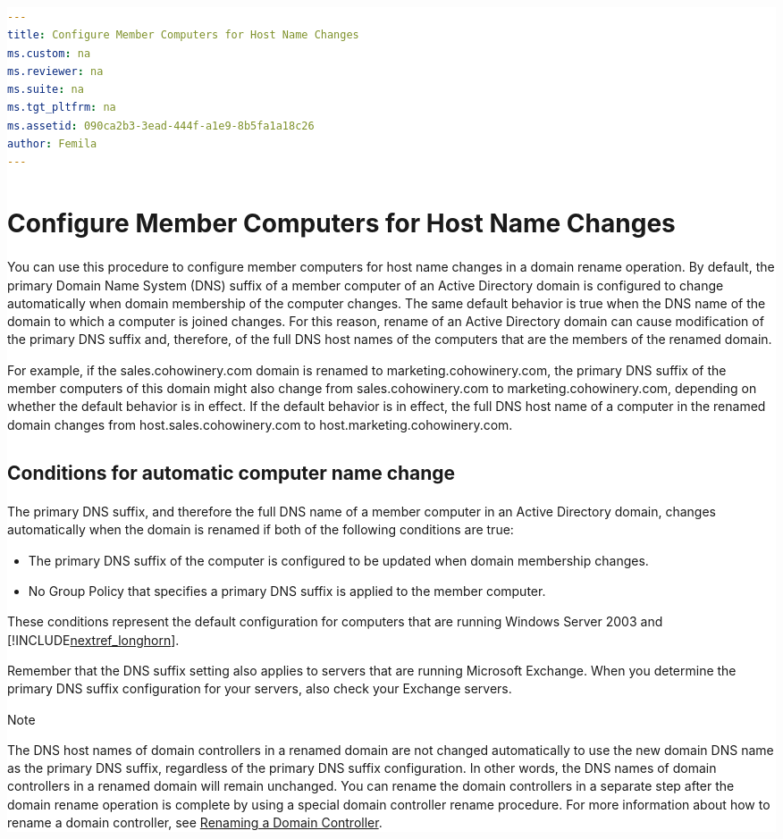 ```yaml
---
title: Configure Member Computers for Host Name Changes
ms.custom: na
ms.reviewer: na
ms.suite: na
ms.tgt_pltfrm: na
ms.assetid: 090ca2b3-3ead-444f-a1e9-8b5fa1a18c26
author: Femila
---
```

# Configure Member Computers for Host Name Changes
  You can use this procedure to configure member computers for host name changes in a domain rename operation. By default, the primary Domain Name System \(DNS\) suffix of a member computer of an Active Directory domain is configured to change automatically when domain membership of the computer changes. The same default behavior is true when the DNS name of the domain to which a computer is joined changes. For this reason, rename of an Active Directory domain can cause modification of the primary DNS suffix and, therefore, of the full DNS host names of the computers that are the members of the renamed domain.  
  
 For example, if the sales.cohowinery.com domain is renamed to marketing.cohowinery.com, the primary DNS suffix of the member computers of this domain might also change from sales.cohowinery.com to marketing.cohowinery.com, depending on whether the default behavior is in effect. If the default behavior is in effect, the full DNS host name of a computer in the renamed domain changes from host.sales.cohowinery.com to host.marketing.cohowinery.com.  
  
##  <a name="BKMK_Conditions"></a> Conditions for automatic computer name change  
 The primary DNS suffix, and therefore the full DNS name of a member computer in an Active Directory domain, changes automatically when the domain is renamed if both of the following conditions are true:  
  
-   The primary DNS suffix of the computer is configured to be updated when domain membership changes.  
  
-   No Group Policy that specifies a primary DNS suffix is applied to the member computer.  
  
 These conditions represent the default configuration for computers that are running Windows Server 2003 and [!INCLUDE[nextref_longhorn](../Token/nextref_longhorn_md.md)].  
  
 Remember that the DNS suffix setting also applies to servers that are running Microsoft Exchange. When you determine the primary DNS suffix configuration for your servers, also check your Exchange servers.  
  
> [!NOTE]  
>  The DNS host names of domain controllers in a renamed domain are not changed automatically to use the new domain DNS name as the primary DNS suffix, regardless of the primary DNS suffix configuration. In other words, the DNS names of domain controllers in a renamed domain will remain unchanged. You can rename the domain controllers in a separate step after the domain rename operation is complete by using a special domain controller rename procedure. For more information about how to rename a domain controller, see [Renaming a Domain Controller](../Topic/Renaming-a-Domain-Controller.md).  
  